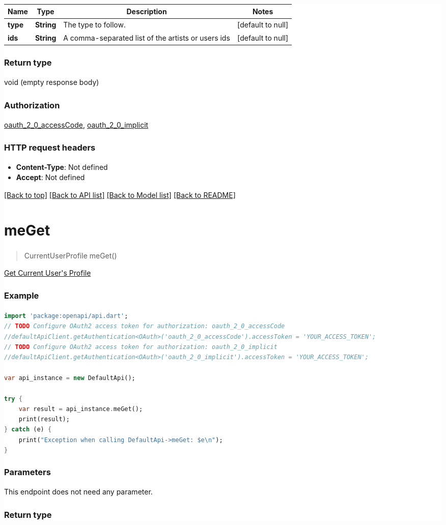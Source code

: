 Name | Type | Description  | Notes
------------- | ------------- | ------------- | -------------
 **type** | **String**| The type to follow. | [default to null]
 **ids** | **String**| A comma-separated list of the artists or users ids | [default to null]

### Return type

void (empty response body)

### Authorization

[oauth_2_0_accessCode](../README.md#oauth_2_0_accessCode), [oauth_2_0_implicit](../README.md#oauth_2_0_implicit)

### HTTP request headers

 - **Content-Type**: Not defined
 - **Accept**: Not defined

[[Back to top]](#) [[Back to API list]](../README.md#documentation-for-api-endpoints) [[Back to Model list]](../README.md#documentation-for-models) [[Back to README]](../README.md)

# **meGet**
> CurrentUserProfile meGet()



[Get Current User's Profile](https://developer.spotify.com/web-api/get-current-users-profile/) 

### Example 
```dart
import 'package:openapi/api.dart';
// TODO Configure OAuth2 access token for authorization: oauth_2_0_accessCode
//defaultApiClient.getAuthentication<OAuth>('oauth_2_0_accessCode').accessToken = 'YOUR_ACCESS_TOKEN';
// TODO Configure OAuth2 access token for authorization: oauth_2_0_implicit
//defaultApiClient.getAuthentication<OAuth>('oauth_2_0_implicit').accessToken = 'YOUR_ACCESS_TOKEN';

var api_instance = new DefaultApi();

try { 
    var result = api_instance.meGet();
    print(result);
} catch (e) {
    print("Exception when calling DefaultApi->meGet: $e\n");
}
```

### Parameters
This endpoint does not need any parameter.

### Return type

